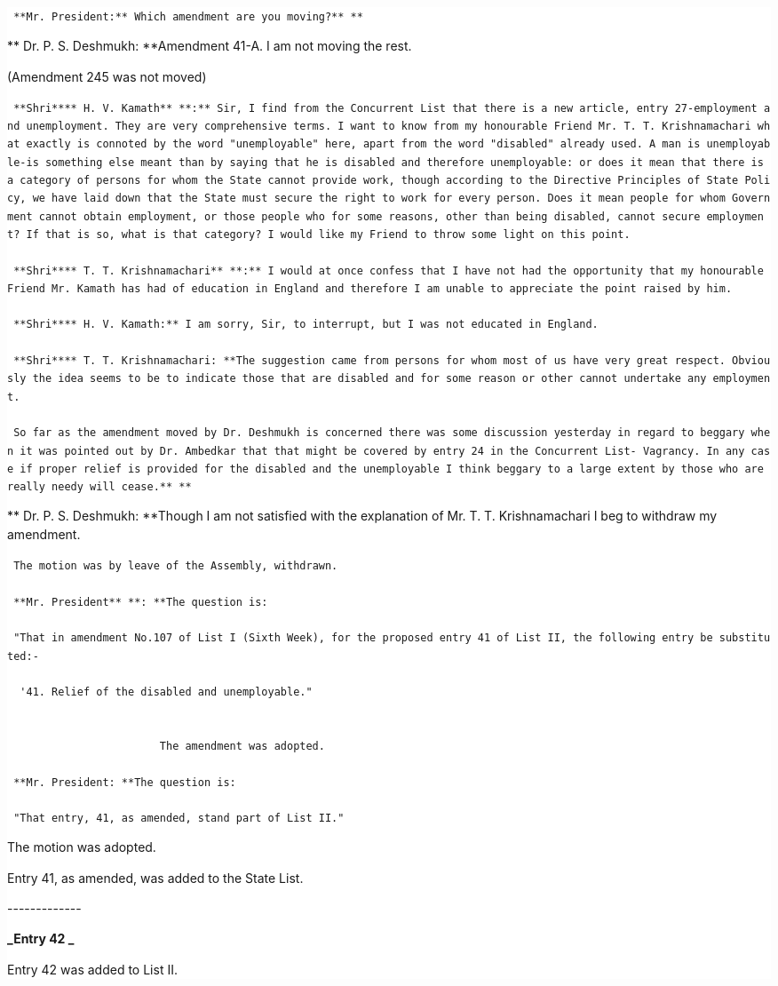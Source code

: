      **Mr. President:** Which amendment are you moving?** **

**     Dr. P. S. Deshmukh: **Amendment 41-A. I am not moving the rest.  
  
  (Amendment 245 was not moved)

     **Shri**** H. V. Kamath** **:** Sir, I find from the Concurrent List that there is a new article, entry 27-employment and unemployment. They are very comprehensive terms. I want to know from my honourable Friend Mr. T. T. Krishnamachari what exactly is connoted by the word "unemployable" here, apart from the word "disabled" already used. A man is unemployable-is something else meant than by saying that he is disabled and therefore unemployable: or does it mean that there is a category of persons for whom the State cannot provide work, though according to the Directive Principles of State Policy, we have laid down that the State must secure the right to work for every person. Does it mean people for whom Government cannot obtain employment, or those people who for some reasons, other than being disabled, cannot secure employment? If that is so, what is that category? I would like my Friend to throw some light on this point.

     **Shri**** T. T. Krishnamachari** **:** I would at once confess that I have not had the opportunity that my honourable Friend Mr. Kamath has had of education in England and therefore I am unable to appreciate the point raised by him.

     **Shri**** H. V. Kamath:** I am sorry, Sir, to interrupt, but I was not educated in England.

     **Shri**** T. T. Krishnamachari: **The suggestion came from persons for whom most of us have very great respect. Obviously the idea seems to be to indicate those that are disabled and for some reason or other cannot undertake any employment.

     So far as the amendment moved by Dr. Deshmukh is concerned there was some discussion yesterday in regard to beggary when it was pointed out by Dr. Ambedkar that that might be covered by entry 24 in the Concurrent List- Vagrancy. In any case if proper relief is provided for the disabled and the unemployable I think beggary to a large extent by those who are really needy will cease.** **

**     Dr. P. S. Deshmukh: **Though I am not satisfied with the explanation of Mr. T. T. Krishnamachari I beg to withdraw my amendment.  
  
     The motion was by leave of the Assembly, withdrawn.

     **Mr. President** **: **The question is:

     "That in amendment No.107 of List I (Sixth Week), for the proposed entry 41 of List II, the following entry be substituted:-

      '41. Relief of the disabled and unemployable."  
  
  
                            The amendment was adopted.

     **Mr. President: **The question is:

     "That entry, 41, as amended, stand part of List II."                               

The motion was adopted.

Entry 41, as amended, was added to the State List.

\-------------

**_Entry 42 _**

Entry 42 was added to List II.
